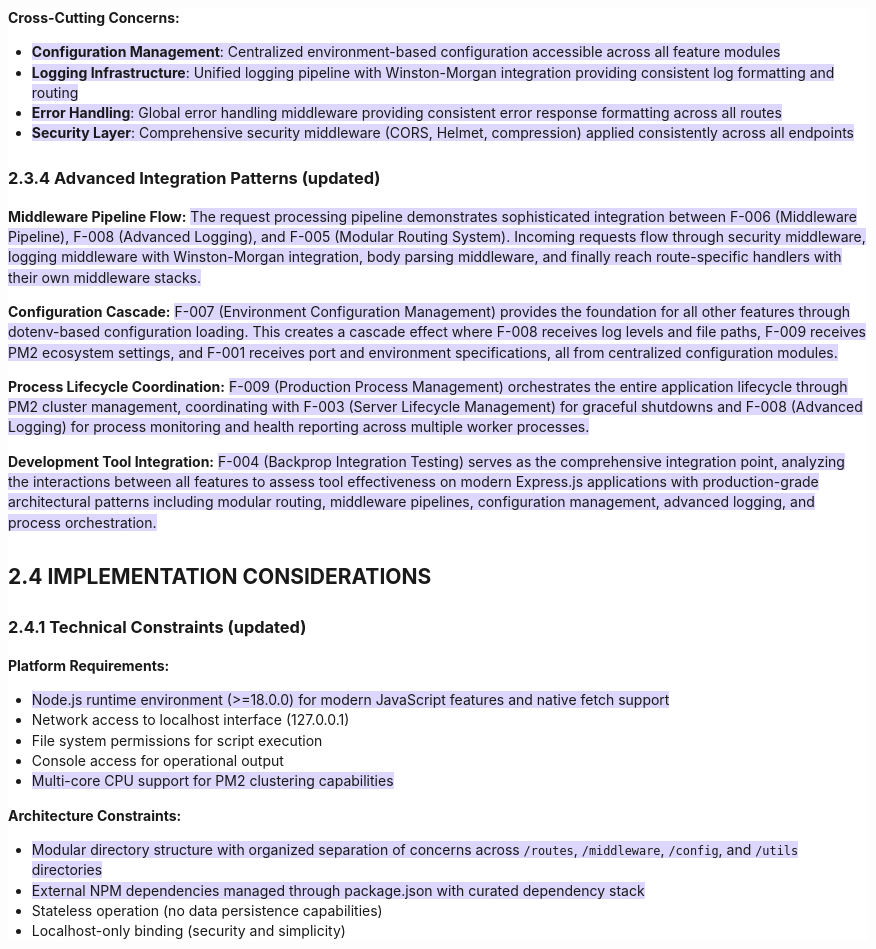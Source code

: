**Cross-Cutting Concerns:**
- <span style="background-color: rgba(91, 57, 243, 0.2)">**Configuration Management**: Centralized environment-based configuration accessible across all feature modules</span>
- <span style="background-color: rgba(91, 57, 243, 0.2)">**Logging Infrastructure**: Unified logging pipeline with Winston-Morgan integration providing consistent log formatting and routing</span>
- <span style="background-color: rgba(91, 57, 243, 0.2)">**Error Handling**: Global error handling middleware providing consistent error response formatting across all routes</span>
- <span style="background-color: rgba(91, 57, 243, 0.2)">**Security Layer**: Comprehensive security middleware (CORS, Helmet, compression) applied consistently across all endpoints</span>

### 2.3.4 Advanced Integration Patterns (updated)

**Middleware Pipeline Flow:**
<span style="background-color: rgba(91, 57, 243, 0.2)">The request processing pipeline demonstrates sophisticated integration between F-006 (Middleware Pipeline), F-008 (Advanced Logging), and F-005 (Modular Routing System). Incoming requests flow through security middleware, logging middleware with Winston-Morgan integration, body parsing middleware, and finally reach route-specific handlers with their own middleware stacks.</span>

**Configuration Cascade:**
<span style="background-color: rgba(91, 57, 243, 0.2)">F-007 (Environment Configuration Management) provides the foundation for all other features through dotenv-based configuration loading. This creates a cascade effect where F-008 receives log levels and file paths, F-009 receives PM2 ecosystem settings, and F-001 receives port and environment specifications, all from centralized configuration modules.</span>

**Process Lifecycle Coordination:**
<span style="background-color: rgba(91, 57, 243, 0.2)">F-009 (Production Process Management) orchestrates the entire application lifecycle through PM2 cluster management, coordinating with F-003 (Server Lifecycle Management) for graceful shutdowns and F-008 (Advanced Logging) for process monitoring and health reporting across multiple worker processes.</span>

**Development Tool Integration:**
<span style="background-color: rgba(91, 57, 243, 0.2)">F-004 (Backprop Integration Testing) serves as the comprehensive integration point, analyzing the interactions between all features to assess tool effectiveness on modern Express.js applications with production-grade architectural patterns including modular routing, middleware pipelines, configuration management, advanced logging, and process orchestration.</span>

## 2.4 IMPLEMENTATION CONSIDERATIONS

### 2.4.1 Technical Constraints (updated)

**Platform Requirements:**
- <span style="background-color: rgba(91, 57, 243, 0.2)">Node.js runtime environment (>=18.0.0) for modern JavaScript features and native fetch support</span>
- Network access to localhost interface (127.0.0.1)
- File system permissions for script execution
- Console access for operational output
- <span style="background-color: rgba(91, 57, 243, 0.2)">Multi-core CPU support for PM2 clustering capabilities</span>

**Architecture Constraints:**
- <span style="background-color: rgba(91, 57, 243, 0.2)">Modular directory structure with organized separation of concerns across `/routes`, `/middleware`, `/config`, and `/utils` directories</span>
- <span style="background-color: rgba(91, 57, 243, 0.2)">External NPM dependencies managed through package.json with curated dependency stack</span>
- Stateless operation (no data persistence capabilities)
- Localhost-only binding (security and simplicity)
